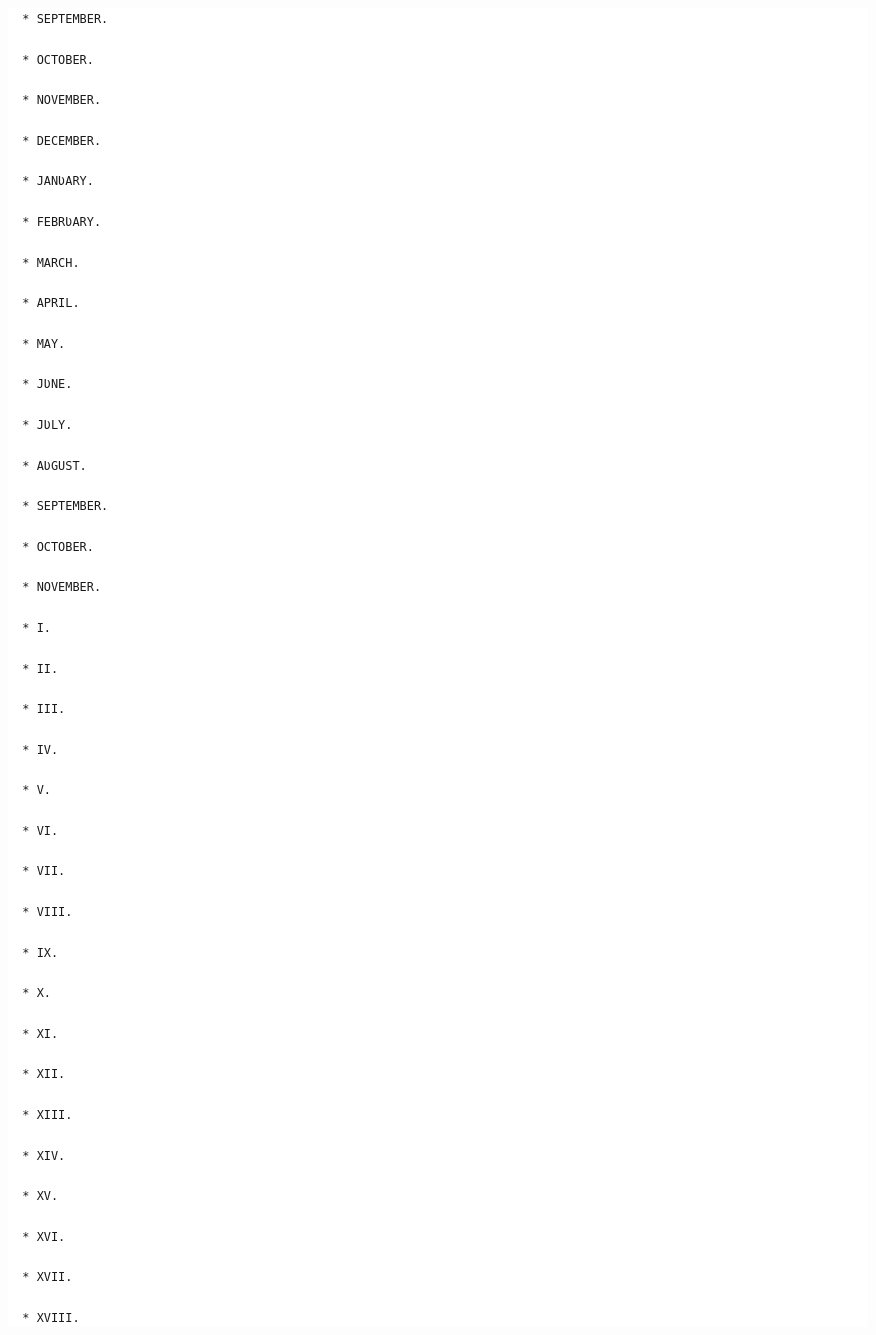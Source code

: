       * SEPTEMBER.

      * OCTOBER.

      * NOVEMBER.

      * DECEMBER.

      * JANƲARY.

      * FEBRƲARY.

      * MARCH.

      * APRIL.

      * MAY.

      * JƲNE.

      * JƲLY.

      * AƲGUST.

      * SEPTEMBER.

      * OCTOBER.

      * NOVEMBER.

      * I.

      * II.

      * III.

      * IV.

      * V.

      * VI.

      * VII.

      * VIII.

      * IX.

      * X.

      * XI.

      * XII.

      * XIII.

      * XIV.

      * XV.

      * XVI.

      * XVII.

      * XVIII.
